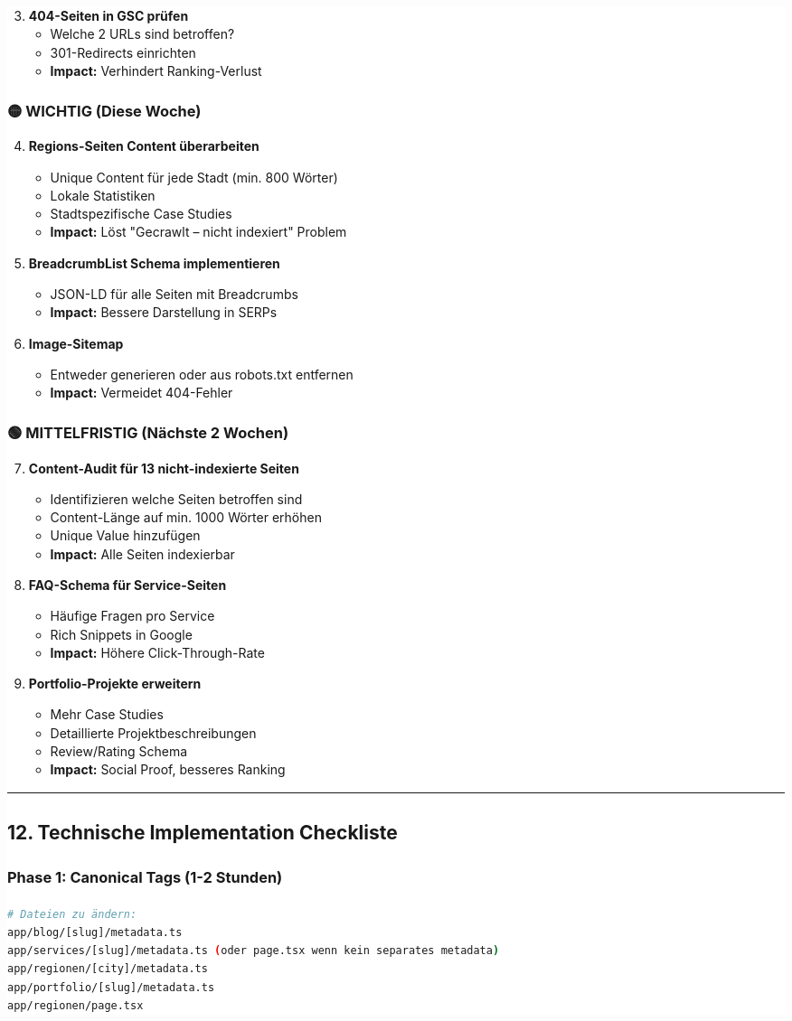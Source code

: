 3. **404-Seiten in GSC prüfen**
   - Welche 2 URLs sind betroffen?
   - 301-Redirects einrichten
   - **Impact:** Verhindert Ranking-Verlust

### 🟡 WICHTIG (Diese Woche)

4. **Regions-Seiten Content überarbeiten**
   - Unique Content für jede Stadt (min. 800 Wörter)
   - Lokale Statistiken
   - Stadtspezifische Case Studies
   - **Impact:** Löst "Gecrawlt – nicht indexiert" Problem

5. **BreadcrumbList Schema implementieren**
   - JSON-LD für alle Seiten mit Breadcrumbs
   - **Impact:** Bessere Darstellung in SERPs

6. **Image-Sitemap**
   - Entweder generieren oder aus robots.txt entfernen
   - **Impact:** Vermeidet 404-Fehler

### 🟢 MITTELFRISTIG (Nächste 2 Wochen)

7. **Content-Audit für 13 nicht-indexierte Seiten**
   - Identifizieren welche Seiten betroffen sind
   - Content-Länge auf min. 1000 Wörter erhöhen
   - Unique Value hinzufügen
   - **Impact:** Alle Seiten indexierbar

8. **FAQ-Schema für Service-Seiten**
   - Häufige Fragen pro Service
   - Rich Snippets in Google
   - **Impact:** Höhere Click-Through-Rate

9. **Portfolio-Projekte erweitern**
   - Mehr Case Studies
   - Detaillierte Projektbeschreibungen
   - Review/Rating Schema
   - **Impact:** Social Proof, besseres Ranking

---

## 12. Technische Implementation Checkliste

### Phase 1: Canonical Tags (1-2 Stunden)

```bash
# Dateien zu ändern:
app/blog/[slug]/metadata.ts
app/services/[slug]/metadata.ts (oder page.tsx wenn kein separates metadata)
app/regionen/[city]/metadata.ts
app/portfolio/[slug]/metadata.ts
app/regionen/page.tsx
```
